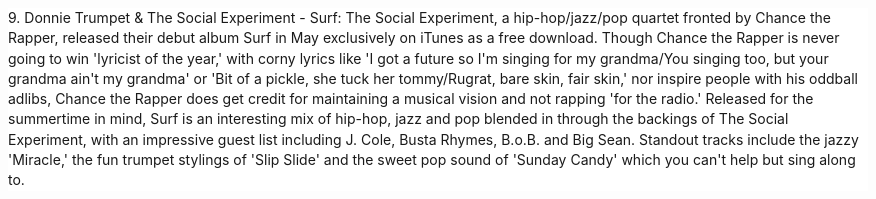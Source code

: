 <p>9. Donnie Trumpet &amp; The Social Experiment - Surf: The Social Experiment, a hip-hop/jazz/pop quartet fronted by Chance the Rapper, released their debut album Surf in May exclusively on iTunes as a free download.  Though Chance the Rapper is never going to win 'lyricist of the year,' with corny lyrics like 'I got a future so I'm singing for my grandma/You singing too, but your grandma ain't my grandma' or 'Bit of a pickle, she tuck her tommy/Rugrat, bare skin, fair skin,' nor inspire people with his oddball adlibs, Chance the Rapper does get credit for maintaining a musical vision and not rapping 'for the radio.'  Released for the summertime in mind, Surf is an interesting mix of hip-hop, jazz and pop blended in through the backings of The Social Experiment, with an impressive guest list including J. Cole, Busta Rhymes, B.o.B. and Big Sean.  Standout tracks include the jazzy 'Miracle,' the fun trumpet stylings of 'Slip Slide' and the sweet pop sound of 'Sunday Candy' which you can't help but sing along to.</p>

</div>